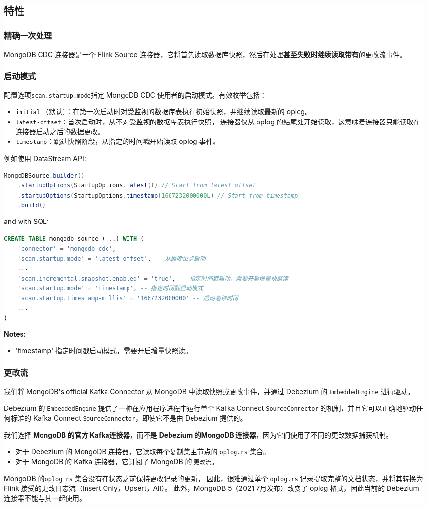 特性
--------

### 精确一次处理

MongoDB CDC 连接器是一个 Flink Source 连接器，它将首先读取数据库快照，然后在处理**甚至失败时继续读取带有**的更改流事件。

### 启动模式<a name="启动模式" id="002" ></a>

配置选项```scan.startup.mode```指定 MongoDB CDC 使用者的启动模式。有效枚举包括：

- `initial` （默认）：在第一次启动时对受监视的数据库表执行初始快照，并继续读取最新的 oplog。
- `latest-offset`：首次启动时，从不对受监视的数据库表执行快照， 连接器仅从 oplog 的结尾处开始读取，这意味着连接器只能读取在连接器启动之后的数据更改。
- `timestamp`：跳过快照阶段，从指定的时间戳开始读取 oplog 事件。

例如使用 DataStream API:
```java
MongoDBSource.builder()
    .startupOptions(StartupOptions.latest()) // Start from latest offset
    .startupOptions(StartupOptions.timestamp(1667232000000L) // Start from timestamp
    .build()
```

and with SQL:

```SQL
CREATE TABLE mongodb_source (...) WITH (
    'connector' = 'mongodb-cdc',
    'scan.startup.mode' = 'latest-offset', -- 从最晚位点启动
    ...
    'scan.incremental.snapshot.enabled' = 'true', -- 指定时间戳启动，需要开启增量快照读
    'scan.startup.mode' = 'timestamp', -- 指定时间戳启动模式
    'scan.startup.timestamp-millis' = '1667232000000' -- 启动毫秒时间
    ...
)
```

**Notes:**
- 'timestamp' 指定时间戳启动模式，需要开启增量快照读。

### 更改流

我们将 [MongoDB's official Kafka Connector](https://docs.mongodb.com/kafka-connector/current/kafka-source/) 从 MongoDB 中读取快照或更改事件，并通过 Debezium 的 `EmbeddedEngine` 进行驱动。

Debezium 的 `EmbeddedEngine` 提供了一种在应用程序进程中运行单个 Kafka Connect `SourceConnector` 的机制，并且它可以正确地驱动任何标准的 Kafka Connect `SourceConnector`，即使它不是由 Debezium 提供的。

我们选择 **MongoDB 的官方 Kafka连接器**，而不是 **Debezium 的MongoDB 连接器**，因为它们使用了不同的更改数据捕获机制。

- 对于 Debezium 的 MongoDB 连接器，它读取每个复制集主节点的 `oplog.rs` 集合。
- 对于 MongoDB 的 Kafka 连接器，它订阅了 MongoDB 的 `更改流`。

MongoDB 的`oplog.rs` 集合没有在状态之前保持更改记录的更新， 因此，很难通过单个 `oplog.rs` 记录提取完整的文档状态，并将其转换为 Flink 接受的更改日志流（Insert Only，Upsert，All）。
此外，MongoDB 5（2021 7月发布）改变了 oplog 格式，因此当前的 Debezium 连接器不能与其一起使用。
